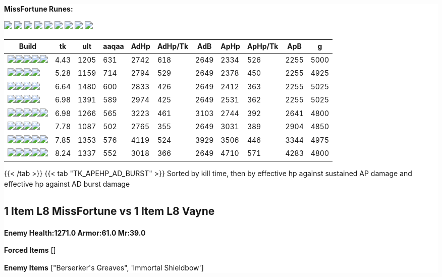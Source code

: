 

**MissFortune Runes:**


![](/Styles/Precision/LethalTempo/LethalTempo.png)
![](/Styles/Precision/Overheal.png)
![](/Styles/Precision/LegendAlacrity/LegendAlacrity.png)
![](/Styles/Precision/CutDown/CutDown.png)
![](/Styles/Sorcery/AbsoluteFocus/AbsoluteFocus.png)
![](/Styles/Sorcery/GatheringStorm/GatheringStorm.png)
![](/StatMods/StatModsAttackSpeedIcon.png)
![](/StatMods/StatModsAdaptiveForceIcon.png)
![](/StatMods/StatModsArmorIcon.png)





 Build |tk|ult|aaqaa|AdHp|AdHp/Tk|AdB|ApHp|ApHp/Tk|ApB|g
-|-|-|-|-|-|-|-|-|-|-
![](/item/6672.png)![](/item/1001.png)![](/item/1053.png)![](/item/1055.png)![](/item/1036.png)|4.43|1205|631|2742|618|2649|2334|526|2255|5000
![](/item/3153.png)![](/item/1001.png)![](/item/1055.png)![](/item/1037.png)|5.28|1159|714|2794|529|2649|2378|450|2255|4925
![](/item/3074.png)![](/item/1001.png)![](/item/1055.png)![](/item/1037.png)|6.64|1480|600|2833|426|2649|2412|363|2255|5025
![](/item/3072.png)![](/item/1001.png)![](/item/1055.png)![](/item/1037.png)|6.98|1391|589|2974|425|2649|2531|362|2255|5025
![](/item/6609.png)![](/item/1001.png)![](/item/1053.png)![](/item/1055.png)![](/item/1036.png)|6.98|1266|565|3223|461|3103|2744|392|2641|4800
![](/item/3091.png)![](/item/1001.png)![](/item/1053.png)![](/item/1055.png)|7.78|1087|502|2765|355|2649|3031|389|2904|4850
![](/item/6673.png)![](/item/1001.png)![](/item/1055.png)![](/item/1037.png)![](/item/1036.png)|7.85|1353|576|4119|524|3929|3506|446|3344|4975
![](/item/3156.png)![](/item/1001.png)![](/item/1053.png)![](/item/1055.png)![](/item/1036.png)|8.24|1337|552|3018|366|2649|4710|571|4283|4800
{{< /tab >}}
{{< tab "TK_APEHP_AD_BURST" >}}
Sorted by kill time, then by effective hp against sustained AP damage and effective hp against AD burst damage
## 1 Item L8 MissFortune vs 1 Item L8 Vayne

**Enemy Health:1271.0 Armor:61.0 Mr:39.0**


**Forced Items** []








**Enemy Items** ["Berserker's Greaves", 'Immortal Shieldbow']
